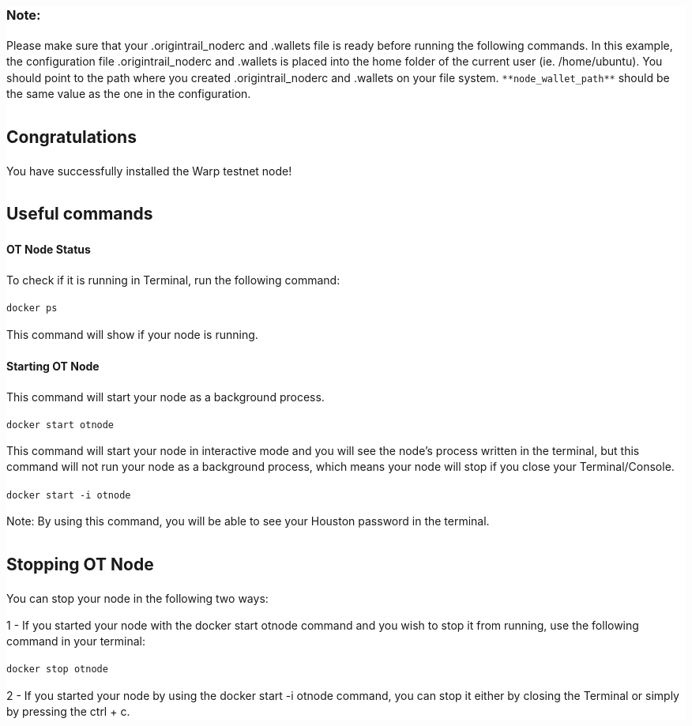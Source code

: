 
### Note:
Please make sure that your .origintrail_noderc and .wallets file is ready before running the following commands. In this example, the configuration file .origintrail_noderc and .wallets is placed into the home folder of the current user (ie. /home/ubuntu). You should point to the path where you created .origintrail_noderc and .wallets on your file system. `**node_wallet_path**` should be the same value as the one in the configuration.

## Congratulations

You have successfully installed the Warp testnet node!

  

## Useful commands

#### OT Node Status

To check if it is running in Terminal, run the following command:

    docker ps

This command will show if your node is running.

#### Starting OT Node

This command will start your node as a background process.

    docker start otnode

  

This command will start your node in interactive mode and you will see the node’s process written in the terminal, but this command will not run your node as a background process, which means your node will stop if you close your Terminal/Console.

    docker start -i otnode

Note: By using this command, you will be able to see your Houston password in the terminal.

  

## Stopping OT Node

You can stop your node in the following two ways:

1 - If you started your node with the docker start otnode command and you wish to stop it from running, use the following command in your terminal:

    docker stop otnode

  

2 - If you started your node by using the docker start -i otnode command, you can stop it either by closing the Terminal or simply by pressing the ctrl + c.
